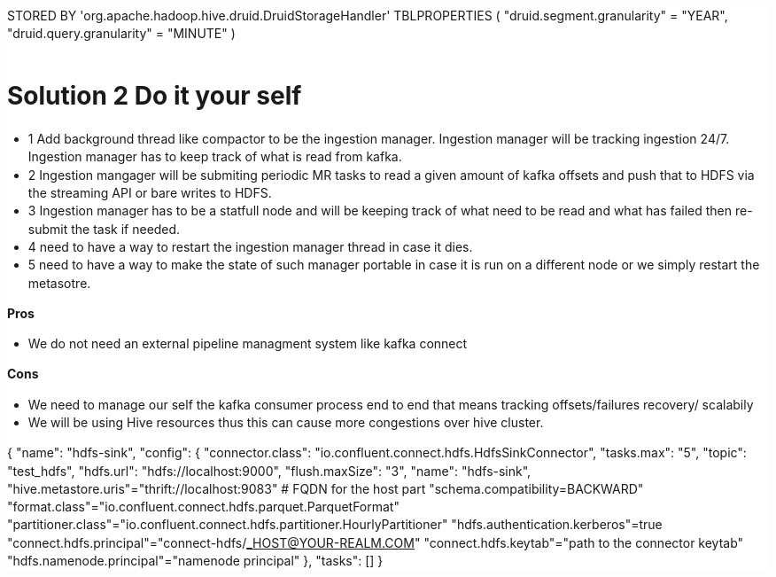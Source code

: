 

 STORED BY 'org.apache.hadoop.hive.druid.DruidStorageHandler'
TBLPROPERTIES (
"druid.segment.granularity" = "YEAR",
"druid.query.granularity" = "MINUTE"
)


# Solution 2 Do it your self

- 1 Add background thread like compactor to be the ingestion manager. Ingestion manager will be tracking ingestion 24/7. Ingestion manager has to keep track of what is read from kafka. 
- 2 Ingestion mangager will be submiting periodic MR tasks to read a given amount of kafka offsets and push that to HDFS via the streaming API or bare writes to HDFS.
- 3 Ingestion manager has to be a statfull node and will be keeping track of what need to be read and what has failed then re-submit the task if needed.
- 4 need to have a way to restart the ingestion manager thread in case it dies.
- 5 need to have a way to make the state of such manager portable in case it is run on a different node or we simply restart the metasotre. 

**Pros**
 - We do not need an external pipeline managment system like kafka connect

**Cons**
- We need to manage our self the kafka consumer process end to end that means tracking offsets/failures recovery/ scalabily
- We will be using Hive resources thus this can cause more congestions over hive cluster.








{
  "name": "hdfs-sink",
  "config": {
    "connector.class": "io.confluent.connect.hdfs.HdfsSinkConnector",
    "tasks.max": "5",
    "topic": "test_hdfs",
    "hdfs.url": "hdfs://localhost:9000",
    "flush.maxSize": "3",
    "name": "hdfs-sink",
    "hive.metastore.uris"="thrift://localhost:9083" # FQDN for the host part
	"schema.compatibility=BACKWARD"
    "format.class"="io.confluent.connect.hdfs.parquet.ParquetFormat"
	"partitioner.class"="io.confluent.connect.hdfs.partitioner.HourlyPartitioner"
	"hdfs.authentication.kerberos"=true
	"connect.hdfs.principal"="connect-hdfs/_HOST@YOUR-REALM.COM"
	"connect.hdfs.keytab"="path to the connector keytab"
	"hdfs.namenode.principal"="namenode principal"
  },
  "tasks": []
}
